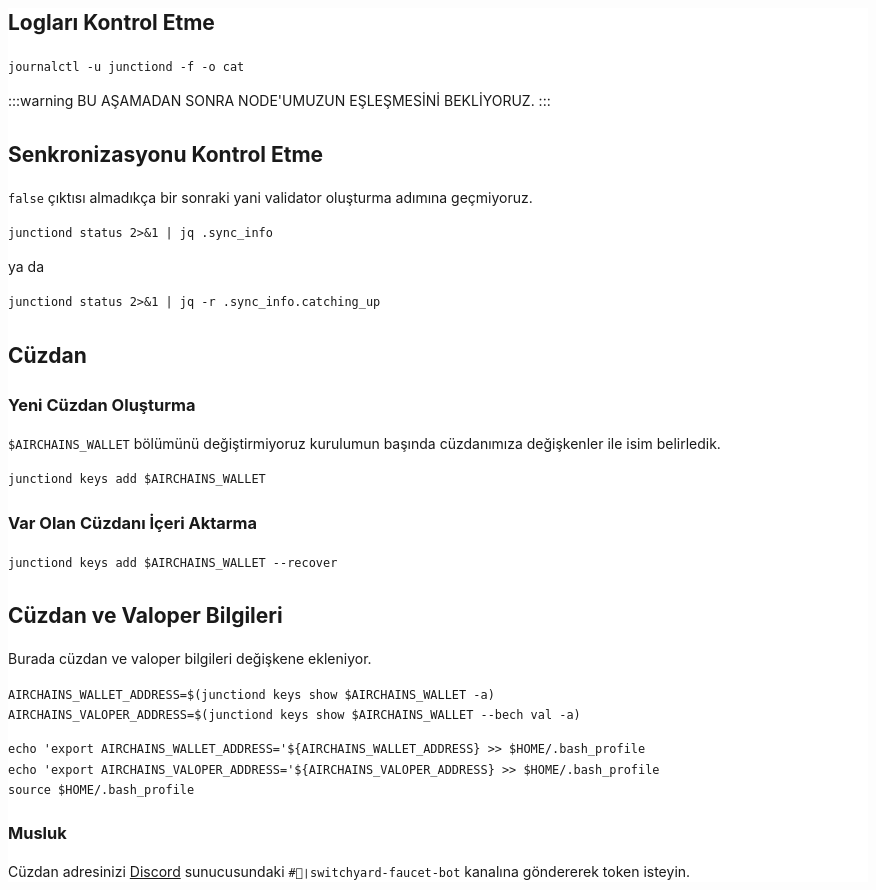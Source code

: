 ## Logları Kontrol Etme
```shell
journalctl -u junctiond -f -o cat
```  

:::warning
BU AŞAMADAN SONRA NODE'UMUZUN EŞLEŞMESİNİ BEKLİYORUZ.
:::

## Senkronizasyonu Kontrol Etme
`false` çıktısı almadıkça bir sonraki yani validator oluşturma adımına geçmiyoruz.
```shell
junctiond status 2>&1 | jq .sync_info
```

ya da
```shell
junctiond status 2>&1 | jq -r .sync_info.catching_up
```

## Cüzdan

### Yeni Cüzdan Oluşturma
`$AIRCHAINS_WALLET` bölümünü değiştirmiyoruz kurulumun başında cüzdanımıza değişkenler ile isim belirledik.
```shell 
junctiond keys add $AIRCHAINS_WALLET
```  

### Var Olan Cüzdanı İçeri Aktarma
```shell
junctiond keys add $AIRCHAINS_WALLET --recover
```

## Cüzdan ve Valoper Bilgileri
Burada cüzdan ve valoper bilgileri değişkene ekleniyor.
```shell
AIRCHAINS_WALLET_ADDRESS=$(junctiond keys show $AIRCHAINS_WALLET -a)
AIRCHAINS_VALOPER_ADDRESS=$(junctiond keys show $AIRCHAINS_WALLET --bech val -a)
```

```shell
echo 'export AIRCHAINS_WALLET_ADDRESS='${AIRCHAINS_WALLET_ADDRESS} >> $HOME/.bash_profile
echo 'export AIRCHAINS_VALOPER_ADDRESS='${AIRCHAINS_VALOPER_ADDRESS} >> $HOME/.bash_profile
source $HOME/.bash_profile
```

### Musluk

Cüzdan adresinizi [Discord](https://discord.gg/wuT88TCQsw) sunucusundaki `#🚰❘switchyard-faucet-bot` kanalına göndererek token isteyin.
